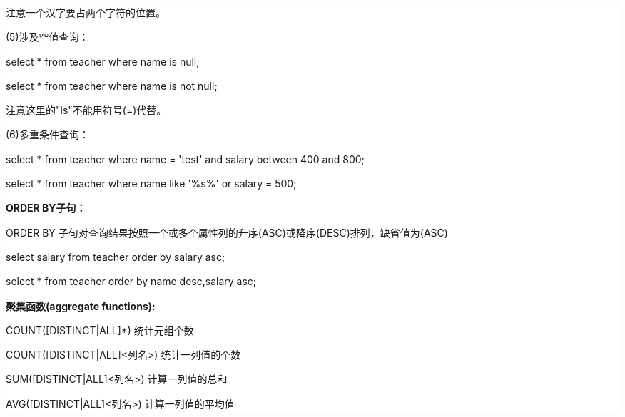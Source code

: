 注意一个汉字要占两个字符的位置。




(5)涉及空值查询：




select * from teacher where name is null;




select * from teacher where name is not null;  






注意这里的"is"不能用符号(=)代替。




(6)多重条件查询：




select * from teacher where name = 'test' and salary between 400 and 800;




select * from teacher where name like '%s%' or salary = 500;







**ORDER BY子句：**




ORDER BY 子句对查询结果按照一个或多个属性列的升序(ASC)或降序(DESC)排列，缺省值为(ASC)




select salary from teacher order by salary asc;




select * from teacher order by name desc,salary asc;




  

**聚集函数(aggregate functions):**




COUNT([DISTINCT|ALL]*)  统计元组个数  

COUNT([DISTINCT|ALL]<列名>)  统计一列值的个数  

SUM([DISTINCT|ALL]<列名>)  计算一列值的总和  

AVG([DISTINCT|ALL]<列名>)  计算一列值的平均值  
